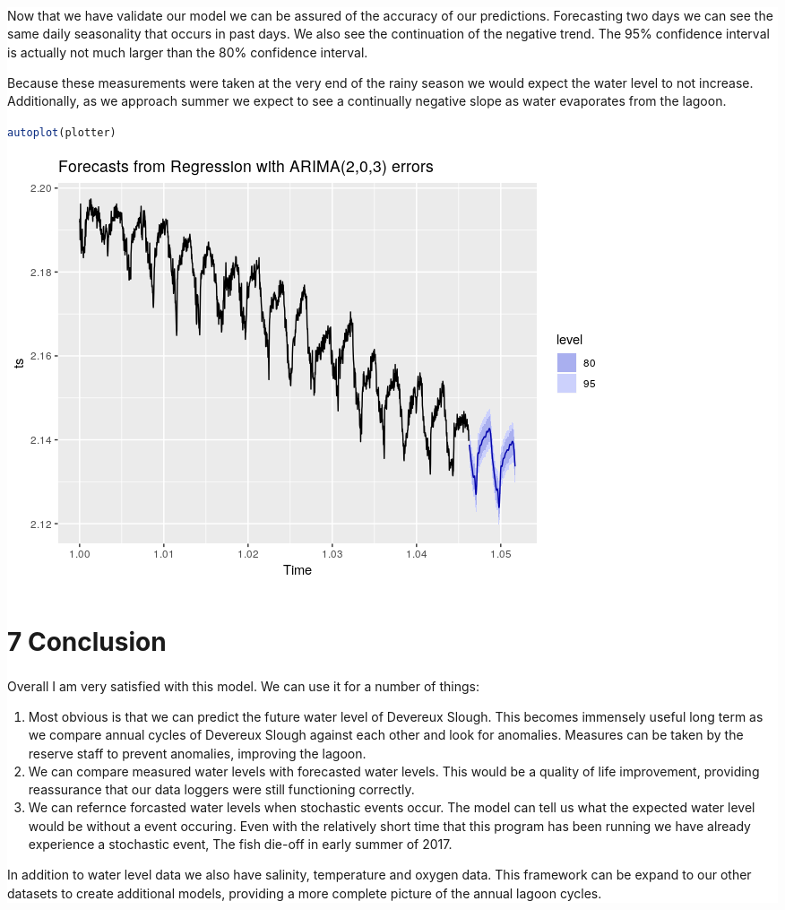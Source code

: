 Now that we have validate our model we can be assured of the accuracy of our predictions. Forecasting two days we can see the same daily seasonality that occurs in past days. We also see the continuation of the negative trend. The 95% confidence interval is actually not much larger than the 80% confidence interval.

Because these measurements were taken at the very end of the rainy season we would expect the water level to not increase. Additionally, as we approach summer we expect to see a continually negative slope as water evaporates from the lagoon.

``` r
autoplot(plotter)
```

![](devereux_slough_time_series_files/figure-markdown_github/unnamed-chunk-12-1.png)

7 Conclusion
============

Overall I am very satisfied with this model. We can use it for a number of things:

1.  Most obvious is that we can predict the future water level of Devereux Slough. This becomes immensely useful long term as we compare annual cycles of Devereux Slough against each other and look for anomalies. Measures can be taken by the reserve staff to prevent anomalies, improving the lagoon.
2.  We can compare measured water levels with forecasted water levels. This would be a quality of life improvement, providing reassurance that our data loggers were still functioning correctly.
3.  We can refernce forcasted water levels when stochastic events occur. The model can tell us what the expected water level would be without a event occuring. Even with the relatively short time that this program has been running we have already experience a stochastic event, The fish die-off in early summer of 2017.

In addition to water level data we also have salinity, temperature and oxygen data. This framework can be expand to our other datasets to create additional models, providing a more complete picture of the annual lagoon cycles.
